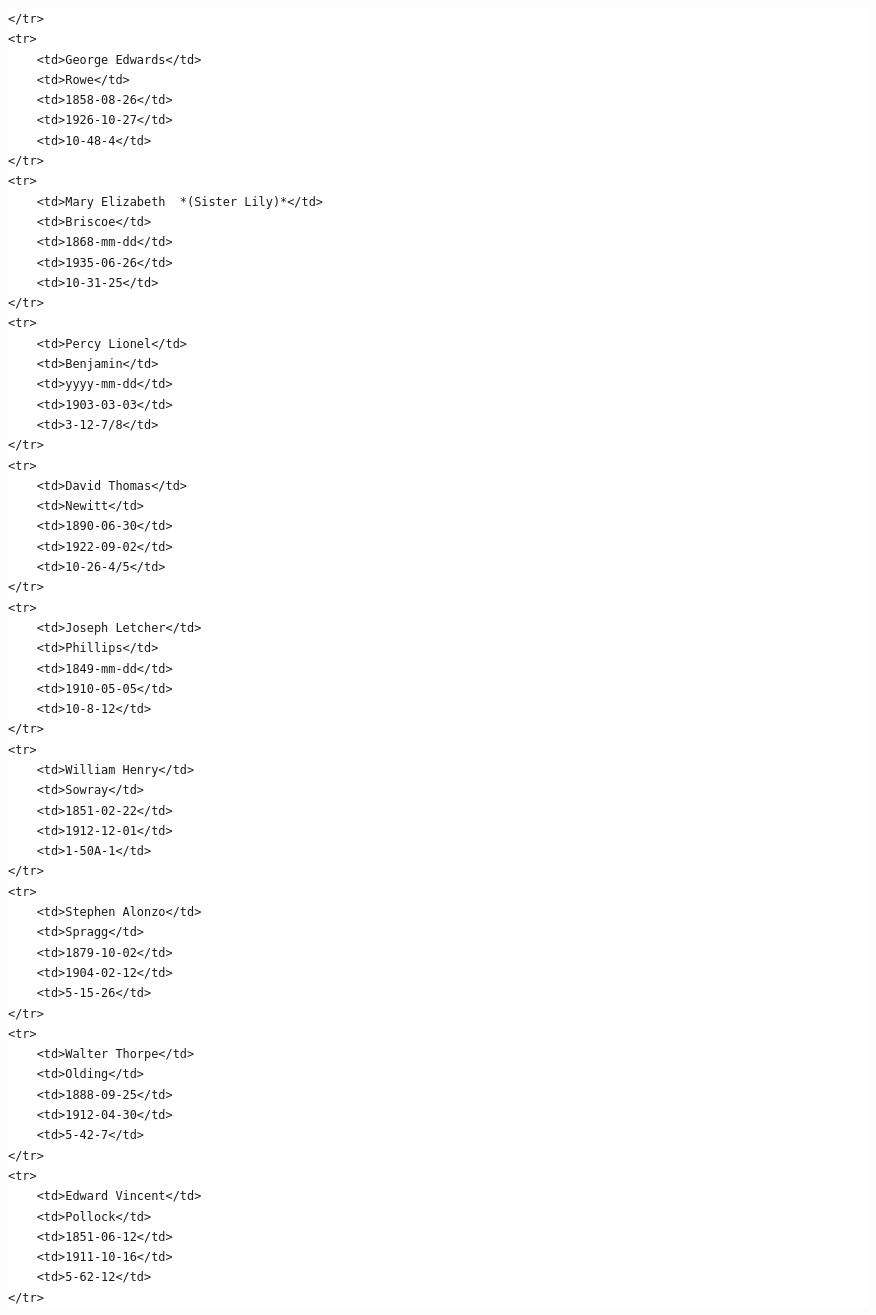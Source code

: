    </tr>
    <tr>
        <td>George Edwards</td>
        <td>Rowe</td>
        <td>1858-08-26</td>
        <td>1926-10-27</td>
        <td>10-48-4</td>
    </tr>
    <tr>
        <td>Mary Elizabeth  *(Sister Lily)*</td>
        <td>Briscoe</td>
        <td>1868-mm-dd</td>
        <td>1935-06-26</td>
        <td>10-31-25</td>
    </tr>
    <tr>
        <td>Percy Lionel</td>
        <td>Benjamin</td>
        <td>yyyy-mm-dd</td>
        <td>1903-03-03</td>
        <td>3-12-7/8</td>
    </tr>
    <tr>
        <td>David Thomas</td>
        <td>Newitt</td>
        <td>1890-06-30</td>
        <td>1922-09-02</td>
        <td>10-26-4/5</td>
    </tr>
    <tr>
        <td>Joseph Letcher</td>
        <td>Phillips</td>
        <td>1849-mm-dd</td>
        <td>1910-05-05</td>
        <td>10-8-12</td>
    </tr>
    <tr>
        <td>William Henry</td>
        <td>Sowray</td>
        <td>1851-02-22</td>
        <td>1912-12-01</td>
        <td>1-50A-1</td>
    </tr>
    <tr>
        <td>Stephen Alonzo</td>
        <td>Spragg</td>
        <td>1879-10-02</td>
        <td>1904-02-12</td>
        <td>5-15-26</td>
    </tr>
    <tr>
        <td>Walter Thorpe</td>
        <td>Olding</td>
        <td>1888-09-25</td>
        <td>1912-04-30</td>
        <td>5-42-7</td>
    </tr>
    <tr>
        <td>Edward Vincent</td>
        <td>Pollock</td>
        <td>1851-06-12</td>
        <td>1911-10-16</td>
        <td>5-62-12</td>
    </tr>